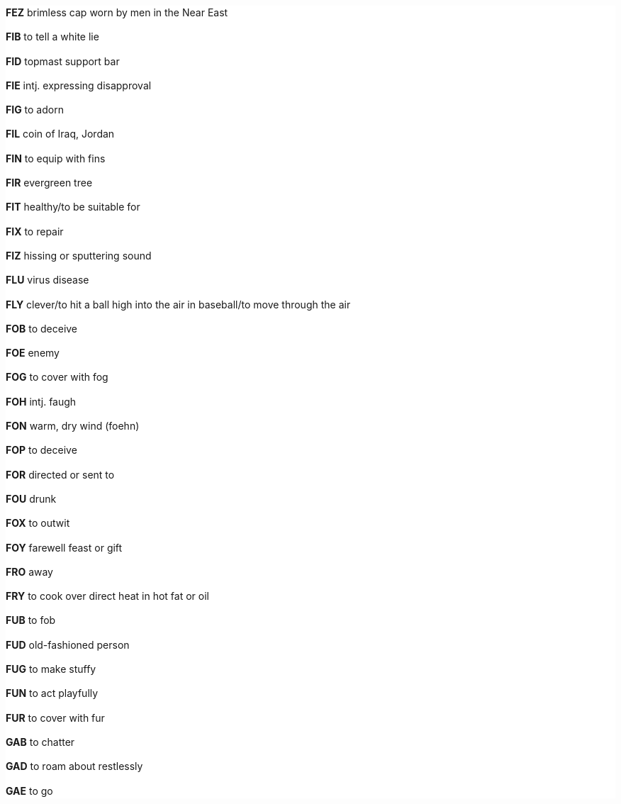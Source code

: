 **FEZ** brimless cap worn by men in the Near East

**FIB** to tell a white lie

**FID** topmast support bar

**FIE** intj. expressing disapproval

**FIG** to adorn

**FIL** coin of Iraq, Jordan

**FIN** to equip with fins

**FIR** evergreen tree

**FIT** healthy/to be suitable for

**FIX** to repair

**FIZ** hissing or sputtering sound

**FLU** virus disease

**FLY** clever/to hit a ball high into the air in baseball/to move through the air

**FOB** to deceive

**FOE** enemy

**FOG** to cover with fog

**FOH** intj. faugh

**FON** warm, dry wind (foehn)

**FOP** to deceive

**FOR** directed or sent to

**FOU** drunk

**FOX** to outwit

**FOY** farewell feast or gift

**FRO** away

**FRY** to cook over direct heat in hot fat or oil

**FUB** to fob

**FUD** old-fashioned person

**FUG** to make stuffy

**FUN** to act playfully

**FUR** to cover with fur

**GAB** to chatter

**GAD** to roam about restlessly

**GAE** to go
